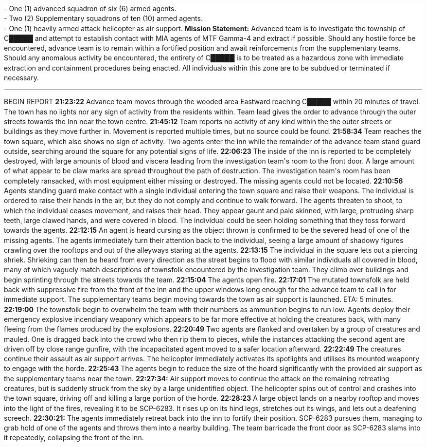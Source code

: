 \- One (1) advanced squadron of six (6) armed agents.  
\- Two (2) Supplementary squadrons of ten (10) armed agents.  
\- One (1) heavily armed attack helicopter as air support.
**Mission Statement:**
Advanced team is to investigate the township of C█████ and attempt to establish contact with MIA agents of MTF Gamma-4 and extract if possible. Should any hostile force be encountered, advance team is to remain within a fortified position and await reinforcements from the supplementary teams.
Should any anomalous activity be encountered, the entirety of C█████ is to be treated as a hazardous zone with immediate extraction and containment procedures being enacted. All individuals within this zone are to be subdued or terminated if necessary.
* * *
BEGIN REPORT
**21:23:22** Advance team moves through the wooded area Eastward reaching C█████ within 20 minutes of travel. The town has no lights nor any sign of activity from the residents within. Team lead gives the order to advance through the outer streets towards the Inn near the town centre.
**21:45:12** Team reports no activity of any kind within the the outer streets or buildings as they move further in. Movement is reported multiple times, but no source could be found.
**21:58:34** Team reaches the town square, which also shows no sign of activity. Two agents enter the inn while the remainder of the advance team stand guard outside, searching around the square for any potential signs of life.
**22:06:23** The inside of the inn is reported to be completely destroyed, with large amounts of blood and viscera leading from the investigation team's room to the front door. A large amount of what appear to be claw marks are spread throughout the path of destruction. The investigation team's room has been completely ransacked, with most equipment either missing or destroyed. The missing agents could not be located.
**22:10:56** Agents standing guard make contact with a single individual entering the town square and raise their weapons. The individual is ordered to raise their hands in the air, but they do not comply and continue to walk forward. The agents threaten to shoot, to which the individual ceases movement, and raises their head. They appear gaunt and pale skinned, with large, protruding sharp teeth, large clawed hands, and were covered in blood. The individual could be seen holding something that they toss forward towards the agents.
**22:12:15** An agent is heard cursing as the object thrown is confirmed to be the severed head of one of the missing agents. The agents immediately turn their attention back to the individual, seeing a large amount of shadowy figures crawling over the rooftops and out of the alleyways staring at the agents.
**22:13:15** The individual in the square lets out a piercing shriek. Shrieking can then be heard from every direction as the street begins to flood with similar individuals all covered in blood, many of which vaguely match descriptions of townsfolk encountered by the investigation team. They climb over buildings and begin sprinting through the streets towards the team.
**22:15:04** The agents open fire.
**22:17:01** The mutated townsfolk are held back with suppressive fire from the front of the inn and the upper windows long enough for the advance team to call in for immediate support. The supplementary teams begin moving towards the town as air support is launched. ETA: 5 minutes.
**22:19:00** The townsfolk begin to overwhelm the team with their numbers as ammunition begins to run low. Agents deploy their emergency explosive incendiary weaponry which appears to be far more effective at holding the creatures back, with many fleeing from the flames produced by the explosions.
**22:20:49** Two agents are flanked and overtaken by a group of creatures and mauled. One is dragged back into the crowd who then rip them to pieces, while the instances attacking the second agent are driven off by close range gunfire, with the incapacitated agent moved to a safer location afterward.
**22:22:49** The creatures continue their assault as air support arrives. The helicopter immediately activates its spotlights and utilises its mounted weaponry to engage with the horde.
**22:25:43** The agents begin to reduce the size of the hoard significantly with the provided air support as the supplementary teams near the town.
**22:27:34:** Air support moves to continue the attack on the remaining retreating creatures, but is suddenly struck from the sky by a large unidentified object. The helicopter spins out of control and crashes into the town square, driving off and killing a large portion of the horde.
**22:28:23** A large object lands on a nearby rooftop and moves into the light of the fires, revealing it to be SCP-6283. It rises up on its hind legs, stretches out its wings, and lets out a deafening screech.
**22:30:21:** The agents immediately retreat back into the inn to fortify their position. SCP-6283 pursues them, managing to grab hold of one of the agents and throws them into a nearby building. The team barricade the front door as SCP-6283 slams into it repeatedly, collapsing the front of the inn.